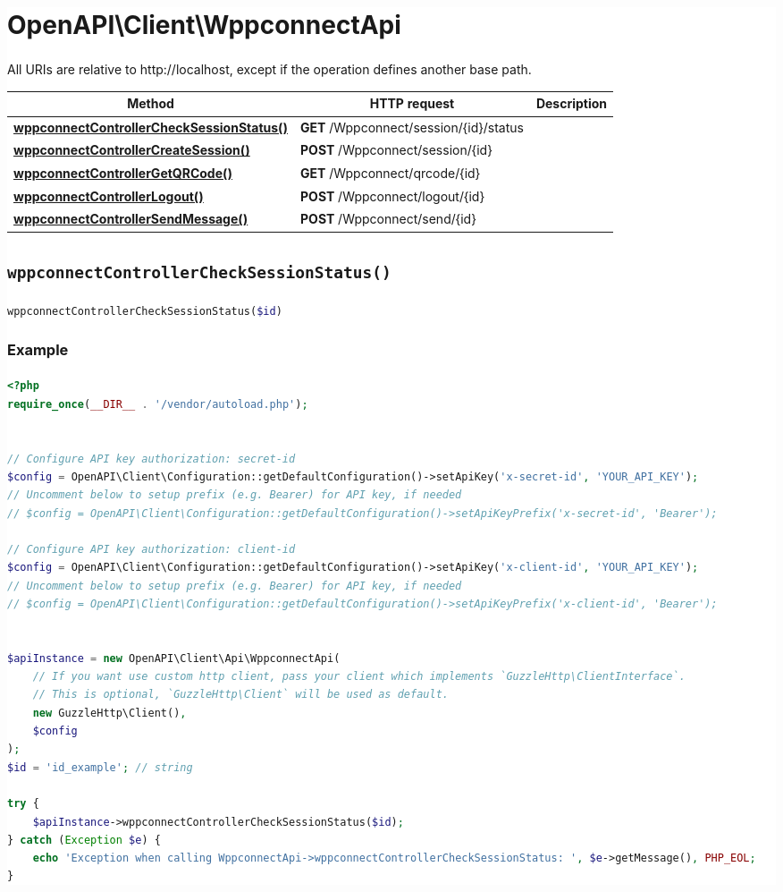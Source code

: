 # OpenAPI\Client\WppconnectApi

All URIs are relative to http://localhost, except if the operation defines another base path.

| Method | HTTP request | Description |
| ------------- | ------------- | ------------- |
| [**wppconnectControllerCheckSessionStatus()**](WppconnectApi.md#wppconnectControllerCheckSessionStatus) | **GET** /Wppconnect/session/{id}/status |  |
| [**wppconnectControllerCreateSession()**](WppconnectApi.md#wppconnectControllerCreateSession) | **POST** /Wppconnect/session/{id} |  |
| [**wppconnectControllerGetQRCode()**](WppconnectApi.md#wppconnectControllerGetQRCode) | **GET** /Wppconnect/qrcode/{id} |  |
| [**wppconnectControllerLogout()**](WppconnectApi.md#wppconnectControllerLogout) | **POST** /Wppconnect/logout/{id} |  |
| [**wppconnectControllerSendMessage()**](WppconnectApi.md#wppconnectControllerSendMessage) | **POST** /Wppconnect/send/{id} |  |


## `wppconnectControllerCheckSessionStatus()`

```php
wppconnectControllerCheckSessionStatus($id)
```



### Example

```php
<?php
require_once(__DIR__ . '/vendor/autoload.php');


// Configure API key authorization: secret-id
$config = OpenAPI\Client\Configuration::getDefaultConfiguration()->setApiKey('x-secret-id', 'YOUR_API_KEY');
// Uncomment below to setup prefix (e.g. Bearer) for API key, if needed
// $config = OpenAPI\Client\Configuration::getDefaultConfiguration()->setApiKeyPrefix('x-secret-id', 'Bearer');

// Configure API key authorization: client-id
$config = OpenAPI\Client\Configuration::getDefaultConfiguration()->setApiKey('x-client-id', 'YOUR_API_KEY');
// Uncomment below to setup prefix (e.g. Bearer) for API key, if needed
// $config = OpenAPI\Client\Configuration::getDefaultConfiguration()->setApiKeyPrefix('x-client-id', 'Bearer');


$apiInstance = new OpenAPI\Client\Api\WppconnectApi(
    // If you want use custom http client, pass your client which implements `GuzzleHttp\ClientInterface`.
    // This is optional, `GuzzleHttp\Client` will be used as default.
    new GuzzleHttp\Client(),
    $config
);
$id = 'id_example'; // string

try {
    $apiInstance->wppconnectControllerCheckSessionStatus($id);
} catch (Exception $e) {
    echo 'Exception when calling WppconnectApi->wppconnectControllerCheckSessionStatus: ', $e->getMessage(), PHP_EOL;
}
```
